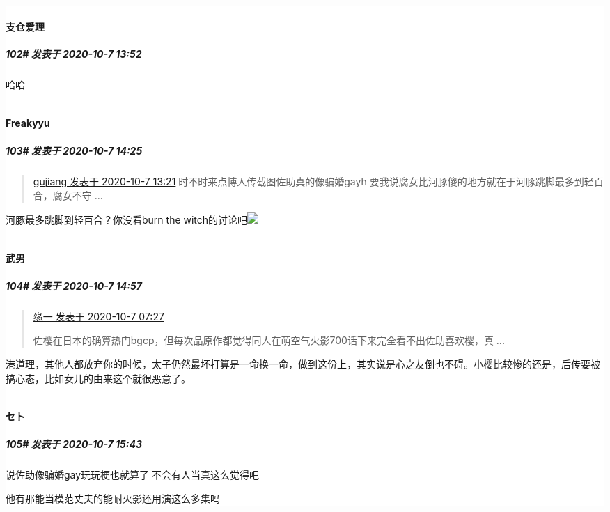 *****

####  支仓爱理  
##### 102#       发表于 2020-10-7 13:52




哈哈







*****

####  Freakyyu  
##### 103#       发表于 2020-10-7 14:25



<blockquote><a href="httphttps://bbs.saraba1st.com/2b/forum.php?mod=redirect&amp;goto=findpost&amp;pid=48976085&amp;ptid=1963524" target="_blank">gujiang 发表于 2020-10-7 13:21</a>
时不时来点博人传截图佐助真的像骗婚gayh
要我说腐女比河豚傻的地方就在于河豚跳脚最多到轻百合，腐女不守 ...</blockquote>
河豚最多跳脚到轻百合？你没看burn the witch的讨论吧<img src="https://static.saraba1st.com/image/smiley/face2017/067.png" referrerpolicy="no-referrer">







*****

####  武男  
##### 104#       发表于 2020-10-7 14:57



<blockquote><a href="httphttps://bbs.saraba1st.com/2b/forum.php?mod=redirect&amp;goto=findpost&amp;pid=48973549&amp;ptid=1963524" target="_blank">缘一 发表于 2020-10-7 07:27</a>

佐樱在日本的确算热门bgcp，但每次品原作都觉得同人在萌空气火影700话下来完全看不出佐助喜欢樱，真 ...</blockquote>
港道理，其他人都放弃你的时候，太子仍然最坏打算是一命换一命，做到这份上，其实说是心之友倒也不碍。小樱比较惨的还是，后传要被搞心态，比如女儿的由来这个就很恶意了。







*****

####  セト  
##### 105#       发表于 2020-10-7 15:43




说佐助像骗婚gay玩玩梗也就算了 不会有人当真这么觉得吧

他有那能当模范丈夫的能耐火影还用演这么多集吗
